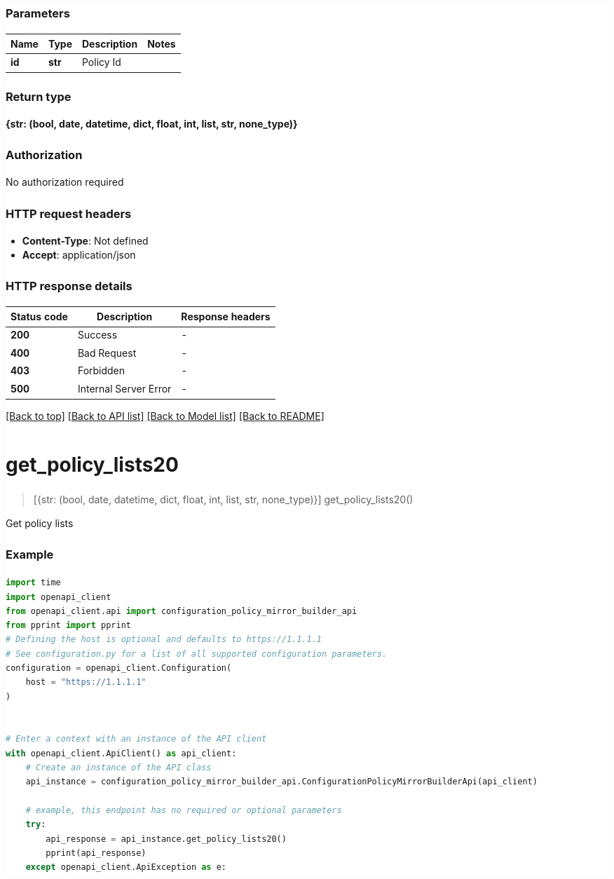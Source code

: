 
### Parameters

Name | Type | Description  | Notes
------------- | ------------- | ------------- | -------------
 **id** | **str**| Policy Id |

### Return type

**{str: (bool, date, datetime, dict, float, int, list, str, none_type)}**

### Authorization

No authorization required

### HTTP request headers

 - **Content-Type**: Not defined
 - **Accept**: application/json


### HTTP response details

| Status code | Description | Response headers |
|-------------|-------------|------------------|
**200** | Success |  -  |
**400** | Bad Request |  -  |
**403** | Forbidden |  -  |
**500** | Internal Server Error |  -  |

[[Back to top]](#) [[Back to API list]](../README.md#documentation-for-api-endpoints) [[Back to Model list]](../README.md#documentation-for-models) [[Back to README]](../README.md)

# **get_policy_lists20**
> [{str: (bool, date, datetime, dict, float, int, list, str, none_type)}] get_policy_lists20()



Get policy lists

### Example


```python
import time
import openapi_client
from openapi_client.api import configuration_policy_mirror_builder_api
from pprint import pprint
# Defining the host is optional and defaults to https://1.1.1.1
# See configuration.py for a list of all supported configuration parameters.
configuration = openapi_client.Configuration(
    host = "https://1.1.1.1"
)


# Enter a context with an instance of the API client
with openapi_client.ApiClient() as api_client:
    # Create an instance of the API class
    api_instance = configuration_policy_mirror_builder_api.ConfigurationPolicyMirrorBuilderApi(api_client)

    # example, this endpoint has no required or optional parameters
    try:
        api_response = api_instance.get_policy_lists20()
        pprint(api_response)
    except openapi_client.ApiException as e:
```